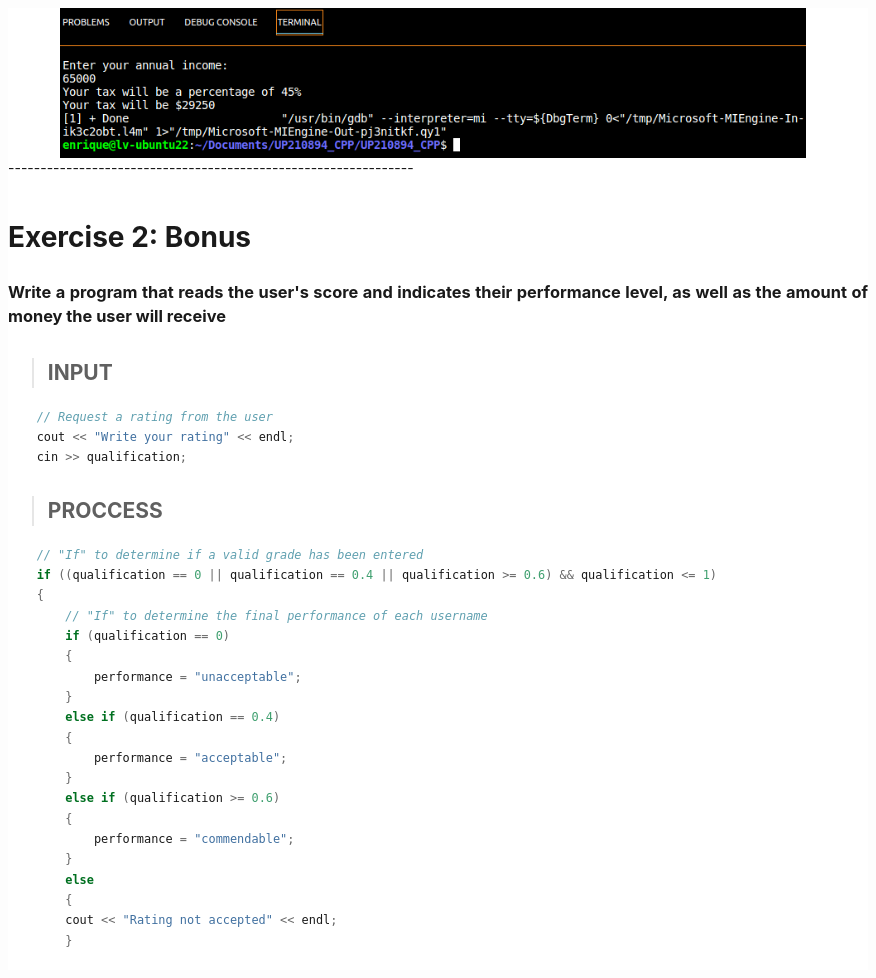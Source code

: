 <img src="../imagens\Imagenes_Readme2\1.6.png" align = "center" height = "150" width="850"/>
---------------------------------------------------------------

<div align= justify>

 # Exercise 2: Bonus
 ### Write a program that reads the user's score and indicates their performance level, as well as the amount of money the user will receive

<div>

<div align= justify>

> ## INPUT

```c++ 
    // Request a rating from the user
    cout << "Write your rating" << endl;
    cin >> qualification;
 ```
<div align= justify>

> ## PROCCESS

```c++ 
    // "If" to determine if a valid grade has been entered
    if ((qualification == 0 || qualification == 0.4 || qualification >= 0.6) && qualification <= 1)
    {
        // "If" to determine the final performance of each username
        if (qualification == 0)
        {
            performance = "unacceptable";
        }
        else if (qualification == 0.4)
        {
            performance = "acceptable";
        }
        else if (qualification >= 0.6)
        {
            performance = "commendable";
        }
        else
        {
        cout << "Rating not accepted" << endl;
        }
        
 ```
<div align= justify>
